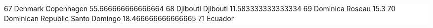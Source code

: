 </td>
</tr>
<tr>
<td style="text-align:left;">
67
</td>
<td style="text-align:left;">
Denmark
</td>
<td style="text-align:left;">
Copenhagen
</td>
<td style="text-align:left;">
55.666666666666664
</td>
</tr>
<tr>
<td style="text-align:left;">
68
</td>
<td style="text-align:left;">
Djibouti
</td>
<td style="text-align:left;">
Djibouti
</td>
<td style="text-align:left;">
11.583333333333334
</td>
</tr>
<tr>
<td style="text-align:left;">
69
</td>
<td style="text-align:left;">
Dominica
</td>
<td style="text-align:left;">
Roseau
</td>
<td style="text-align:left;">
15.3
</td>
</tr>
<tr>
<td style="text-align:left;">
70
</td>
<td style="text-align:left;">
Dominican Republic
</td>
<td style="text-align:left;">
Santo Domingo
</td>
<td style="text-align:left;">
18.466666666666665
</td>
</tr>
<tr>
<td style="text-align:left;">
71
</td>
<td style="text-align:left;">
Ecuador